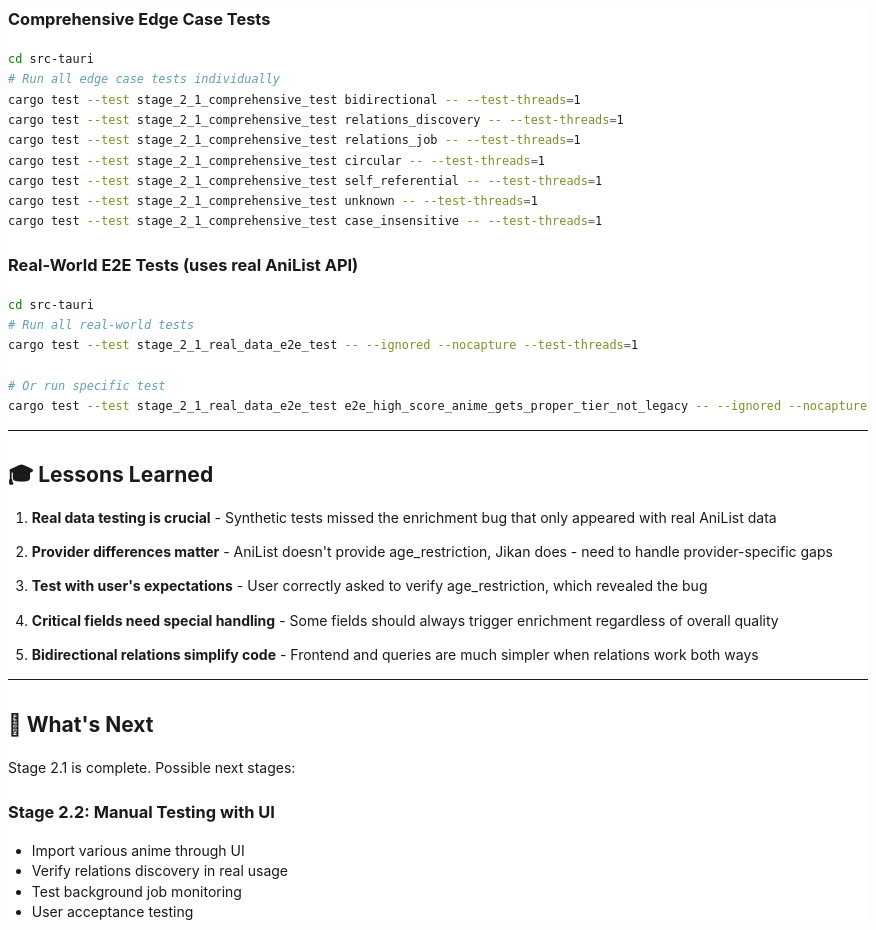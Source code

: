 ### Comprehensive Edge Case Tests
```bash
cd src-tauri
# Run all edge case tests individually
cargo test --test stage_2_1_comprehensive_test bidirectional -- --test-threads=1
cargo test --test stage_2_1_comprehensive_test relations_discovery -- --test-threads=1
cargo test --test stage_2_1_comprehensive_test relations_job -- --test-threads=1
cargo test --test stage_2_1_comprehensive_test circular -- --test-threads=1
cargo test --test stage_2_1_comprehensive_test self_referential -- --test-threads=1
cargo test --test stage_2_1_comprehensive_test unknown -- --test-threads=1
cargo test --test stage_2_1_comprehensive_test case_insensitive -- --test-threads=1
```

### Real-World E2E Tests (uses real AniList API)
```bash
cd src-tauri
# Run all real-world tests
cargo test --test stage_2_1_real_data_e2e_test -- --ignored --nocapture --test-threads=1

# Or run specific test
cargo test --test stage_2_1_real_data_e2e_test e2e_high_score_anime_gets_proper_tier_not_legacy -- --ignored --nocapture
```

---

## 🎓 Lessons Learned

1. **Real data testing is crucial** - Synthetic tests missed the enrichment bug that only appeared with real AniList data

2. **Provider differences matter** - AniList doesn't provide age_restriction, Jikan does - need to handle provider-specific gaps

3. **Test with user's expectations** - User correctly asked to verify age_restriction, which revealed the bug

4. **Critical fields need special handling** - Some fields should always trigger enrichment regardless of overall quality

5. **Bidirectional relations simplify code** - Frontend and queries are much simpler when relations work both ways

---

## 🔄 What's Next

Stage 2.1 is complete. Possible next stages:

### Stage 2.2: Manual Testing with UI
- Import various anime through UI
- Verify relations discovery in real usage
- Test background job monitoring
- User acceptance testing
